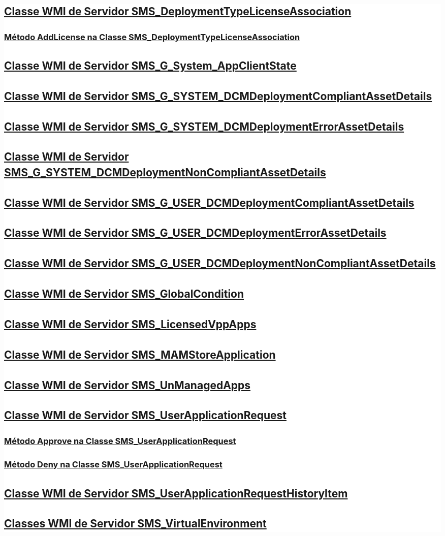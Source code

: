 ## [Classe WMI de Servidor SMS_DeploymentTypeLicenseAssociation](apps/sms_deploymenttypelicenseassociation-server-wmi-class.md)
### [Método AddLicense na Classe SMS_DeploymentTypeLicenseAssociation](apps/addlicense-method-in-class-sms_deploymenttypelicenseassociation.md)
## [Classe WMI de Servidor SMS_G_System_AppClientState](apps/sms_g_system_appclientstate-server-wmi-class.md)
## [Classe WMI de Servidor SMS_G_SYSTEM_DCMDeploymentCompliantAssetDetails](apps/sms_g_system_dcmdeploymentcompliantassetdetails-server-wmi-class.md)
## [Classe WMI de Servidor SMS_G_SYSTEM_DCMDeploymentErrorAssetDetails](apps/sms_g_system_dcmdeploymenterrorassetdetails-server-wmi-class.md)
## [Classe WMI de Servidor SMS_G_SYSTEM_DCMDeploymentNonCompliantAssetDetails](apps/sms_g_system_dcmdeploymentnoncompliantassetdetails-server-wmi-class.md)
## [Classe WMI de Servidor SMS_G_USER_DCMDeploymentCompliantAssetDetails](apps/sms_g_user_dcmdeploymentcompliantassetdetails-server-wmi-class.md)
## [Classe WMI de Servidor SMS_G_USER_DCMDeploymentErrorAssetDetails](apps/sms_g_user_dcmdeploymenterrorassetdetails-server-wmi-class.md)
## [Classe WMI de Servidor SMS_G_USER_DCMDeploymentNonCompliantAssetDetails](apps/sms_g_user_dcmdeploymentnoncompliantassetdetails-server-wmi-class.md)
## [Classe WMI de Servidor SMS_GlobalCondition](apps/sms_globalcondition-server-wmi-class.md)
## [Classe WMI de Servidor SMS_LicensedVppApps](apps/sms_licensedvppapps-server-wmi-class.md)
## [Classe WMI de Servidor SMS_MAMStoreApplication](apps/sms_mamstoreapplication-server-wmi-class.md)
## [Classe WMI de Servidor SMS_UnManagedApps](apps/sms_unmanagedapps-server-wmi-class.md)
## [Classe WMI de Servidor SMS_UserApplicationRequest](apps/sms_userapplicationrequest-server-wmi-class.md)
### [Método Approve na Classe SMS_UserApplicationRequest](apps/approve-method-in-class-sms_userapplicationrequest.md)
### [Método Deny na Classe SMS_UserApplicationRequest](apps/deny-method-in-class-sms_userapplicationrequest.md)
## [Classe WMI de Servidor SMS_UserApplicationRequestHistoryItem](apps/sms_userapplicationrequesthistoryitem-server-wmi-class.md)
## [Classes WMI de Servidor SMS_VirtualEnvironment](apps/sms_virtualenvironment-server-wmi-classes.md)